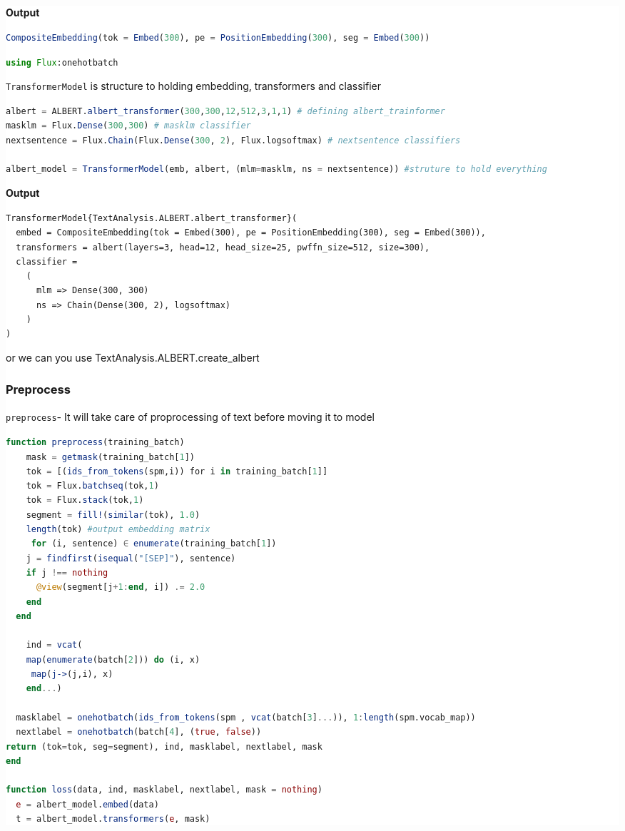 **Output**


```julia
CompositeEmbedding(tok = Embed(300), pe = PositionEmbedding(300), seg = Embed(300))
```


```julia
using Flux:onehotbatch
```

`TransformerModel` is structure to holding embedding, transformers and classifier 


```julia
albert = ALBERT.albert_transformer(300,300,12,512,3,1,1) # defining albert_trainformer 
masklm = Flux.Dense(300,300) # masklm classifier
nextsentence = Flux.Chain(Flux.Dense(300, 2), Flux.logsoftmax) # nextsentence classifiers

albert_model = TransformerModel(emb, albert, (mlm=masklm, ns = nextsentence)) #struture to hold everything
```

**Output**


    TransformerModel{TextAnalysis.ALBERT.albert_transformer}(
      embed = CompositeEmbedding(tok = Embed(300), pe = PositionEmbedding(300), seg = Embed(300)),
      transformers = albert(layers=3, head=12, head_size=25, pwffn_size=512, size=300),
      classifier = 
        (
          mlm => Dense(300, 300)
          ns => Chain(Dense(300, 2), logsoftmax)
        )
    )

or we can you use TextAnalysis.ALBERT.create_albert 

### Preprocess
`preprocess`- It will take care of proprocessing of text before moving it to model


```julia
function preprocess(training_batch)
    mask = getmask(training_batch[1])
    tok = [(ids_from_tokens(spm,i)) for i in training_batch[1]]
    tok = Flux.batchseq(tok,1)
    tok = Flux.stack(tok,1)
    segment = fill!(similar(tok), 1.0)
    length(tok) #output embedding matrix
     for (i, sentence) ∈ enumerate(training_batch[1])
    j = findfirst(isequal("[SEP]"), sentence)
    if j !== nothing
      @view(segment[j+1:end, i]) .= 2.0
    end
  end
    
    ind = vcat(
    map(enumerate(batch[2])) do (i, x)
     map(j->(j,i), x)
    end...)

  masklabel = onehotbatch(ids_from_tokens(spm , vcat(batch[3]...)), 1:length(spm.vocab_map))
  nextlabel = onehotbatch(batch[4], (true, false))
return (tok=tok, seg=segment), ind, masklabel, nextlabel, mask
end

function loss(data, ind, masklabel, nextlabel, mask = nothing)
  e = albert_model.embed(data)
  t = albert_model.transformers(e, mask)
```